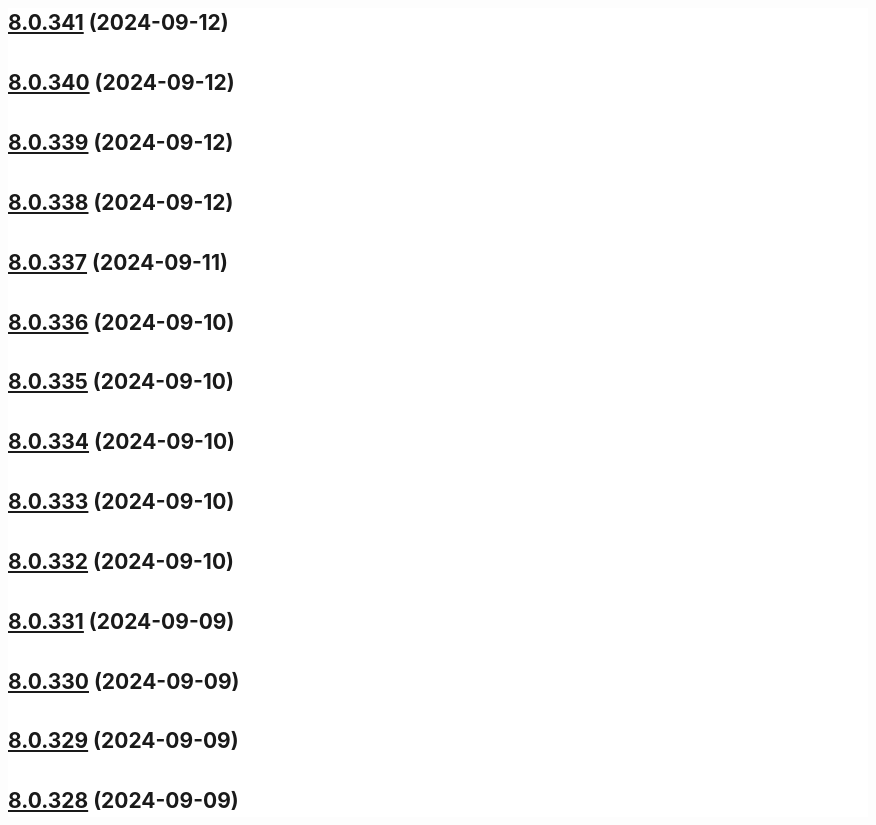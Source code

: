 ## [8.0.341](https://github.com/sprucelabsai-community/jest-json-reporter/compare/v8.0.340...v8.0.341) (2024-09-12)

## [8.0.340](https://github.com/sprucelabsai-community/jest-json-reporter/compare/v8.0.339...v8.0.340) (2024-09-12)

## [8.0.339](https://github.com/sprucelabsai-community/jest-json-reporter/compare/v8.0.338...v8.0.339) (2024-09-12)

## [8.0.338](https://github.com/sprucelabsai-community/jest-json-reporter/compare/v8.0.337...v8.0.338) (2024-09-12)

## [8.0.337](https://github.com/sprucelabsai-community/jest-json-reporter/compare/v8.0.336...v8.0.337) (2024-09-11)

## [8.0.336](https://github.com/sprucelabsai-community/jest-json-reporter/compare/v8.0.335...v8.0.336) (2024-09-10)

## [8.0.335](https://github.com/sprucelabsai-community/jest-json-reporter/compare/v8.0.334...v8.0.335) (2024-09-10)

## [8.0.334](https://github.com/sprucelabsai-community/jest-json-reporter/compare/v8.0.333...v8.0.334) (2024-09-10)

## [8.0.333](https://github.com/sprucelabsai-community/jest-json-reporter/compare/v8.0.332...v8.0.333) (2024-09-10)

## [8.0.332](https://github.com/sprucelabsai-community/jest-json-reporter/compare/v8.0.331...v8.0.332) (2024-09-10)

## [8.0.331](https://github.com/sprucelabsai-community/jest-json-reporter/compare/v8.0.330...v8.0.331) (2024-09-09)

## [8.0.330](https://github.com/sprucelabsai-community/jest-json-reporter/compare/v8.0.329...v8.0.330) (2024-09-09)

## [8.0.329](https://github.com/sprucelabsai-community/jest-json-reporter/compare/v8.0.328...v8.0.329) (2024-09-09)

## [8.0.328](https://github.com/sprucelabsai-community/jest-json-reporter/compare/v8.0.327...v8.0.328) (2024-09-09)
